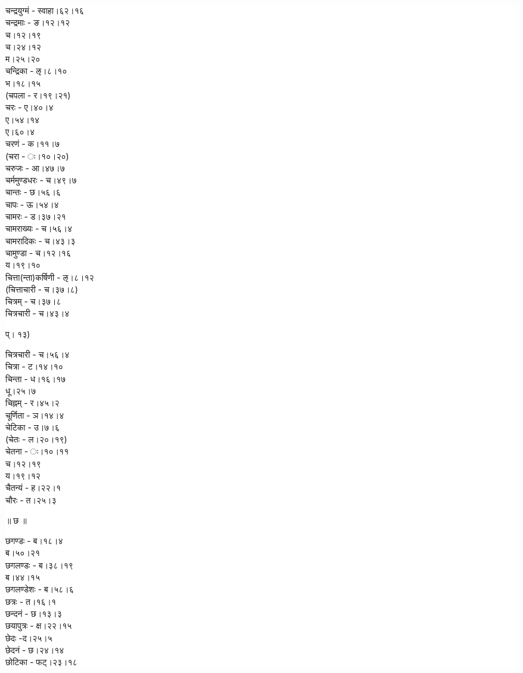 चन्द्रयुग्मं - स्वाहा।६२।१६  
चन्द्रमाः - ङ।१२।१२  
च।१२।१९  
च।२४।१२  
म।२५।२०  
चन्द्रिका - ऌ।८।१०  
भ।१८।१५  
(चपला - र।१९।२१)  
चरः - ए।४०।४  
ए।५४।१४  
ए।६०।४  
चरणं - क।११।७  
(चरा - ः।१०।२०)  
चरुजः - आ।४७।७  
चर्ममुण्डधरः - च।४९।७  
चान्तः - छ।५६।६  
चापः - ऊ।५४।४  
चामरः - ड।३७।२१  
चामराख्यः - च।५६।४  
चामरादिकः - च।४३।३  
चामुण्डा - च।१२।१६  
य।१९।१०  
चित्ता(न्ता)कर्षिणी - ऌ।८।१२  
(चित्ताचारी - च।३७।८)  
चित्रम् - च।३७।८  
चित्रचारी - च।४३।४  
  
प्। १३)  
  
चित्रचारी - च।५६।४  
चित्रा - ट।१४।१०  
चिन्ता - ध।१६।१७  
धू।२५।७  
चिह्नम् - र।४५।२  
चूर्णिता - ञ।१४।४  
चेटिका - उ।७।६  
(चेतः - ल।२०।१९)  
चेतना - ः।१०।११  
च।१२।१९  
य।१९।१२  
चैतन्यं - ह।२२।१  
चौरः - त।२५।३  
  
॥ छ ॥  
  
छगण्डः - ब।१८।४  
ब।५०।२१  
छगलण्डः - ब।३८।१९  
ब।४४।१५  
छगलण्डेशः - ब।५८।६  
छत्रः - त।१६।१  
छन्दनं - छ।१३।३  
छयापुत्रः - क्ष।२२।१५  
छेदः -द।२५।५  
छेदनं - छ।२४।१४  
छोटिका - फट्।२३।१८  
  
